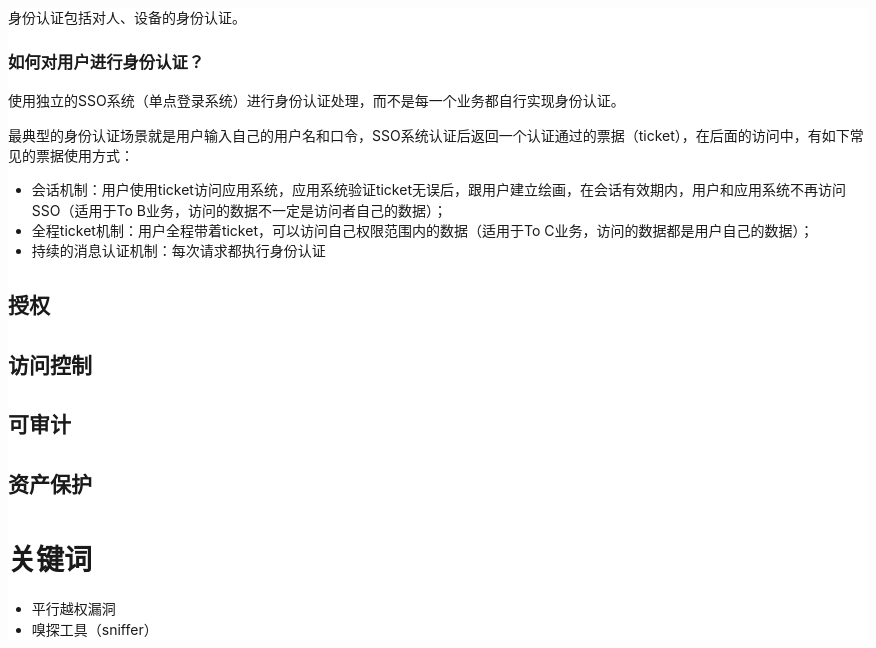 身份认证包括对人、设备的身份认证。



### 如何对用户进行身份认证？

使用独立的SSO系统（单点登录系统）进行身份认证处理，而不是每一个业务都自行实现身份认证。

最典型的身份认证场景就是用户输入自己的用户名和口令，SSO系统认证后返回一个认证通过的票据（ticket），在后面的访问中，有如下常见的票据使用方式：

- 会话机制：用户使用ticket访问应用系统，应用系统验证ticket无误后，跟用户建立绘画，在会话有效期内，用户和应用系统不再访问SSO（适用于To B业务，访问的数据不一定是访问者自己的数据）；
- 全程ticket机制：用户全程带着ticket，可以访问自己权限范围内的数据（适用于To C业务，访问的数据都是用户自己的数据）；
- 持续的消息认证机制：每次请求都执行身份认证



## 授权



## 访问控制



## 可审计



## 资产保护





# 关键词

- 平行越权漏洞
- 嗅探工具（sniffer）